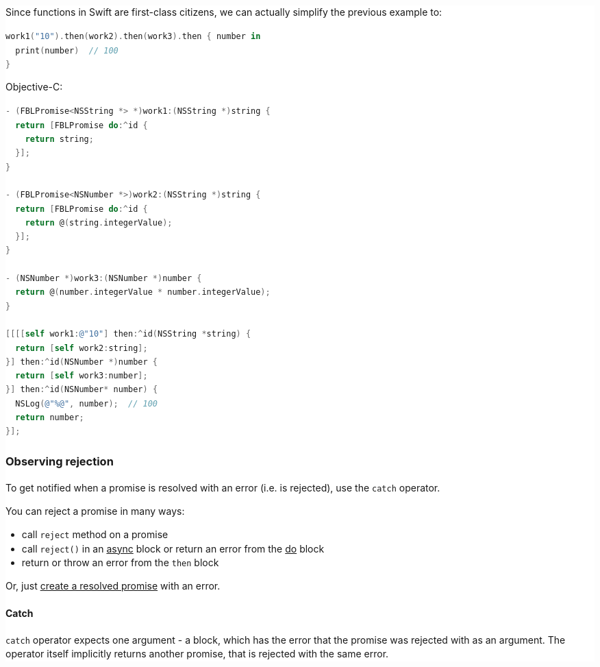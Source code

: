 Since functions in Swift are first-class citizens, we can actually simplify the
previous example to:

```swift
work1("10").then(work2).then(work3).then { number in
  print(number)  // 100
}
```

Objective-C:

```objectivec
- (FBLPromise<NSString *> *)work1:(NSString *)string {
  return [FBLPromise do:^id {
    return string;
  }];
}

- (FBLPromise<NSNumber *>)work2:(NSString *)string {
  return [FBLPromise do:^id {
    return @(string.integerValue);
  }];
}

- (NSNumber *)work3:(NSNumber *)number {
  return @(number.integerValue * number.integerValue);
}

[[[[self work1:@"10"] then:^id(NSString *string) {
  return [self work2:string];
}] then:^id(NSNumber *)number {
  return [self work3:number];
}] then:^id(NSNumber* number) {
  NSLog(@"%@", number);  // 100
  return number;
}];
```

### Observing rejection

To get notified when a promise is resolved with an error (i.e. is rejected), use
the `catch` operator.

You can reject a promise in many ways:

-   call `reject` method on a promise
-   call `reject()` in an [async](#async) block or return an error from the
    [do](#do) block
-   return or throw an error from the `then` block

Or, just [create a resolved promise](#create-a-resolved-promise) with an error.

#### Catch

`catch` operator expects one argument - a block, which has the error that the
promise was rejected with as an argument. The operator itself implicitly returns
another promise, that is rejected with the same error.
